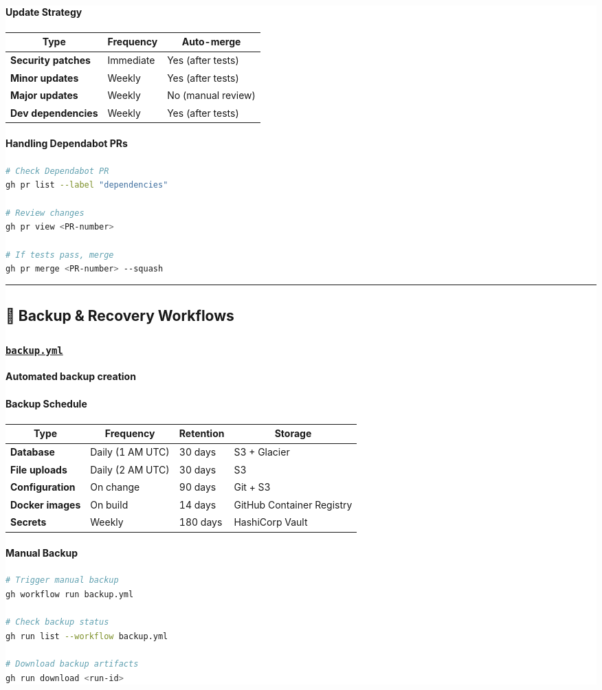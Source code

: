 #### Update Strategy

| Type | Frequency | Auto-merge |
|------|-----------|------------|
| **Security patches** | Immediate | Yes (after tests) |
| **Minor updates** | Weekly | Yes (after tests) |
| **Major updates** | Weekly | No (manual review) |
| **Dev dependencies** | Weekly | Yes (after tests) |

#### Handling Dependabot PRs

```bash
# Check Dependabot PR
gh pr list --label "dependencies"

# Review changes
gh pr view <PR-number>

# If tests pass, merge
gh pr merge <PR-number> --squash
```

---

## 💾 Backup & Recovery Workflows

### [`backup.yml`](./workflows/backup.yml)

**Automated backup creation**

#### Backup Schedule

| Type | Frequency | Retention | Storage |
|------|-----------|-----------|---------|
| **Database** | Daily (1 AM UTC) | 30 days | S3 + Glacier |
| **File uploads** | Daily (2 AM UTC) | 30 days | S3 |
| **Configuration** | On change | 90 days | Git + S3 |
| **Docker images** | On build | 14 days | GitHub Container Registry |
| **Secrets** | Weekly | 180 days | HashiCorp Vault |

#### Manual Backup

```bash
# Trigger manual backup
gh workflow run backup.yml

# Check backup status
gh run list --workflow backup.yml

# Download backup artifacts
gh run download <run-id>
```
